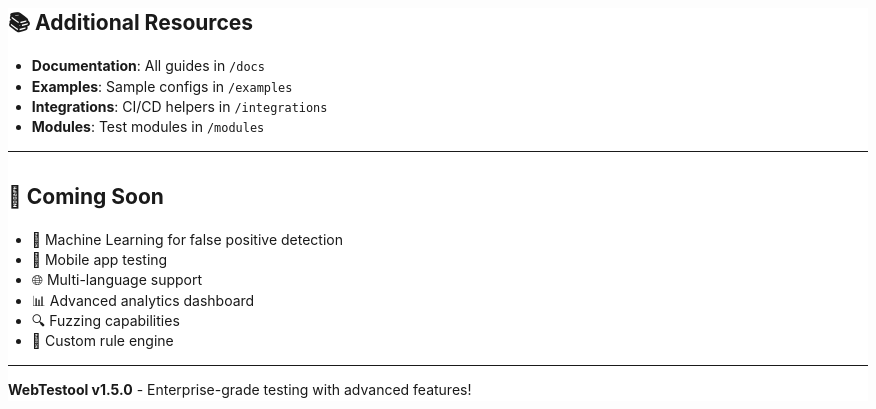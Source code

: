 
## 📚 Additional Resources

- **Documentation**: All guides in `/docs`
- **Examples**: Sample configs in `/examples`
- **Integrations**: CI/CD helpers in `/integrations`
- **Modules**: Test modules in `/modules`

---

## 🎉 Coming Soon

- 🤖 Machine Learning for false positive detection
- 📱 Mobile app testing
- 🌐 Multi-language support
- 📊 Advanced analytics dashboard
- 🔍 Fuzzing capabilities
- 🎯 Custom rule engine

---

**WebTestool v1.5.0** - Enterprise-grade testing with advanced features!
